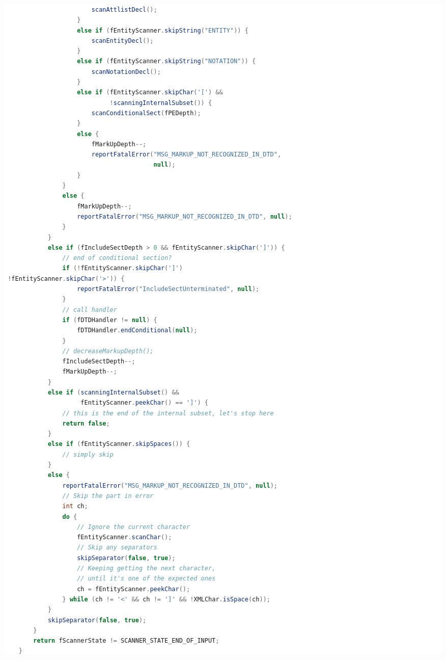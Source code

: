 ```java
                        scanAttlistDecl();
                    }                                               
                    else if (fEntityScanner.skipString("ENTITY")) {
                        scanEntityDecl();
                    }
                    else if (fEntityScanner.skipString("NOTATION")) {
                        scanNotationDecl();
                    }
                    else if (fEntityScanner.skipChar('[') &&
                             !scanningInternalSubset()) {
                        scanConditionalSect(fPEDepth);
                    }
                    else {
                        fMarkUpDepth--;
                        reportFatalError("MSG_MARKUP_NOT_RECOGNIZED_IN_DTD",
                                         null);
                    }
                }
                else {
                    fMarkUpDepth--;
                    reportFatalError("MSG_MARKUP_NOT_RECOGNIZED_IN_DTD", null);
                }
            }
            else if (fIncludeSectDepth > 0 && fEntityScanner.skipChar(']')) {
                // end of conditional section?
                if (!fEntityScanner.skipChar(']')
 !fEntityScanner.skipChar('>')) {
                    reportFatalError("IncludeSectUnterminated", null);
                }
                // call handler
                if (fDTDHandler != null) {
                    fDTDHandler.endConditional(null);
                }
                // decreaseMarkupDepth();
                fIncludeSectDepth--;
                fMarkUpDepth--;
            }
            else if (scanningInternalSubset() &&
                     fEntityScanner.peekChar() == ']') {
                // this is the end of the internal subset, let's stop here
                return false;
            }
            else if (fEntityScanner.skipSpaces()) {
                // simply skip
            }
            else {
                reportFatalError("MSG_MARKUP_NOT_RECOGNIZED_IN_DTD", null);
                // Skip the part in error
                int ch;
                do {
                    // Ignore the current character
                    fEntityScanner.scanChar();
                    // Skip any separators
                    skipSeparator(false, true);
                    // Keeping getting the next character,
                    // until it's one of the expected ones
                    ch = fEntityScanner.peekChar();
                } while (ch != '<' && ch != ']' && !XMLChar.isSpace(ch));
            }
            skipSeparator(false, true);
        }
        return fScannerState != SCANNER_STATE_END_OF_INPUT;
    }
```